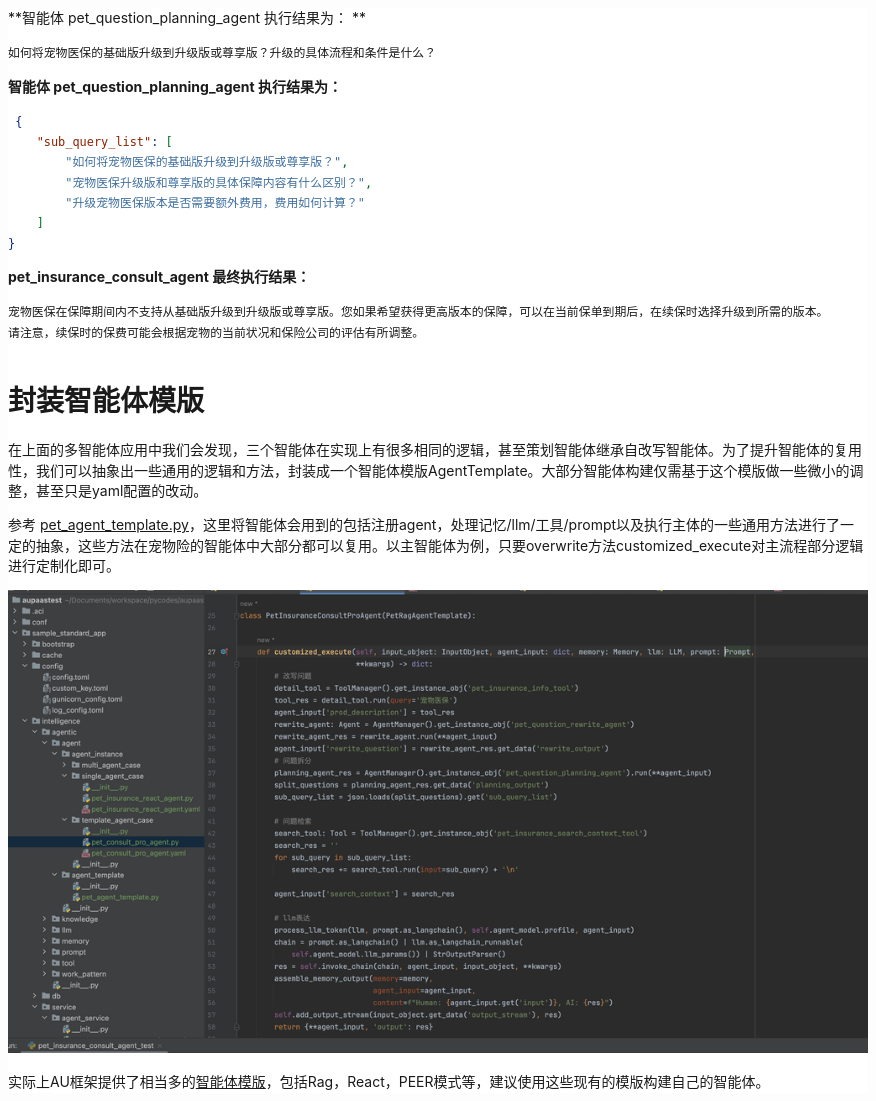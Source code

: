 **智能体 pet_question_planning_agent 执行结果为： **

```text
如何将宠物医保的基础版升级到升级版或尊享版？升级的具体流程和条件是什么？
```

**智能体 pet_question_planning_agent 执行结果为：**

```json
 {
    "sub_query_list": [
        "如何将宠物医保的基础版升级到升级版或尊享版？",
        "宠物医保升级版和尊享版的具体保障内容有什么区别？",
        "升级宠物医保版本是否需要额外费用，费用如何计算？"
    ]
}
```

**pet_insurance_consult_agent 最终执行结果：**

```text
宠物医保在保障期间内不支持从基础版升级到升级版或尊享版。您如果希望获得更高版本的保障，可以在当前保单到期后，在续保时选择升级到所需的版本。
请注意，续保时的保费可能会根据宠物的当前状况和保险公司的评估有所调整。
```



# 封装智能体模版
在上面的多智能体应用中我们会发现，三个智能体在实现上有很多相同的逻辑，甚至策划智能体继承自改写智能体。为了提升智能体的复用性，我们可以抽象出一些通用的逻辑和方法，封装成一个智能体模版AgentTemplate。大部分智能体构建仅需基于这个模版做一些微小的调整，甚至只是yaml配置的改动。

参考 [pet_agent_template.py](../../../../demo_startup_app/intelligence/agentic/agent/agent_template/pet_agent_template.py)，这里将智能体会用到的包括注册agent，处理记忆/llm/工具/prompt以及执行主体的一些通用方法进行了一定的抽象，这些方法在宠物险的智能体中大部分都可以复用。以主智能体为例，只要overwrite方法customized_execute对主流程部分逻辑进行定制化即可。

![](../../_picture/demo_startup_petins_consult_pro_agent.png)

实际上AU框架提供了相当多的[智能体模版](../../../../agentuniverse/agent/template)，包括Rag，React，PEER模式等，建议使用这些现有的模版构建自己的智能体。
